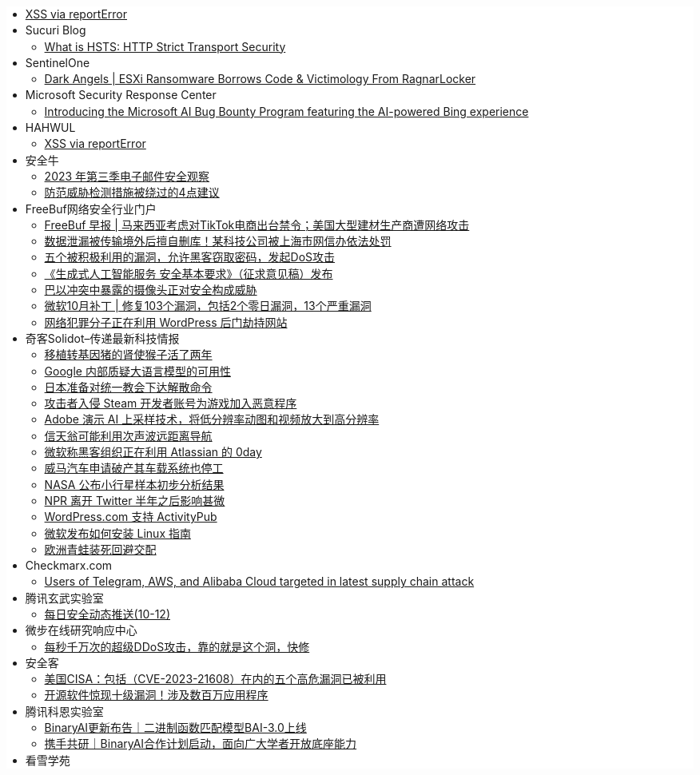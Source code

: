   - [XSS via reportError](https://www.hahwul.com/2023/10/12/xss-via-reporterror/)
- Sucuri Blog
  - [What is HSTS: HTTP Strict Transport Security](https://blog.sucuri.net/2023/10/what-is-hsts-http-strict-transport-security.html)
- SentinelOne
  - [Dark Angels | ESXi Ransomware Borrows Code & Victimology From RagnarLocker](https://www.sentinelone.com/blog/dark-angels-esxi-ransomware-borrows-code-victimology-from-ragnarlocker/)
- Microsoft Security Response Center
  - [Introducing the Microsoft AI Bug Bounty Program featuring the AI-powered Bing experience](https://msrc.microsoft.com/blog/2023/10/introducing-the-microsoft-ai-bug-bounty-program-featuring-the-ai-powered-bing-experience/)
- HAHWUL
  - [XSS via reportError](https://www.hahwul.com/2023/10/12/xss-via-reporterror/)
- 安全牛
  - [2023 年第三季电子邮件安全观察](https://www.aqniu.com/vendor/100145.html)
  - [防范威胁检测措施被绕过的4点建议](https://www.aqniu.com/industry/100142.html)
- FreeBuf网络安全行业门户
  - [FreeBuf 早报 | 马来西亚考虑对TikTok电商出台禁令；美国大型建材生产商遭网络攻击](https://www.freebuf.com/news/380505.html)
  - [数据泄漏被传输境外后擅自删库！某科技公司被上海市网信办依法处罚](https://www.freebuf.com/news/380477.html)
  - [五个被积极利用的漏洞，允许黑客窃取密码，发起DoS攻击](https://www.freebuf.com/news/380407.html)
  - [《生成式人工智能服务 安全基本要求》（征求意见稿）发布](https://www.freebuf.com/news/380404.html)
  - [巴以冲突中暴露的摄像头正对安全构成威胁](https://www.freebuf.com/news/380403.html)
  - [微软10月补丁 | 修复103个漏洞，包括2个零日漏洞，13个严重漏洞](https://www.freebuf.com/news/380398.html)
  - [网络犯罪分子正在利用 WordPress 后门劫持网站](https://www.freebuf.com/news/380395.html)
- 奇客Solidot–传递最新科技情报
  - [移植转基因猪的肾使猴子活了两年](https://www.solidot.org/story?sid=76325)
  - [Google 内部质疑大语言模型的可用性](https://www.solidot.org/story?sid=76324)
  - [日本准备对统一教会下达解散命令](https://www.solidot.org/story?sid=76323)
  - [攻击者入侵 Steam 开发者账号为游戏加入恶意程序](https://www.solidot.org/story?sid=76322)
  - [Adobe 演示 AI 上采样技术，将低分辨率动图和视频放大到高分辨率](https://www.solidot.org/story?sid=76321)
  - [信天翁可能利用次声波远距离导航](https://www.solidot.org/story?sid=76320)
  - [微软称黑客组织正在利用 Atlassian 的 0day](https://www.solidot.org/story?sid=76319)
  - [威马汽车申请破产其车载系统也停工](https://www.solidot.org/story?sid=76318)
  - [NASA 公布小行星样本初步分析结果](https://www.solidot.org/story?sid=76317)
  - [NPR 离开 Twitter 半年之后影响甚微](https://www.solidot.org/story?sid=76316)
  - [WordPress.com 支持 ActivityPub](https://www.solidot.org/story?sid=76315)
  - [微软发布如何安装 Linux 指南](https://www.solidot.org/story?sid=76314)
  - [欧洲青蛙装死回避交配](https://www.solidot.org/story?sid=76313)
- Checkmarx.com
  - [Users of Telegram, AWS, and Alibaba Cloud targeted in latest supply chain attack](https://checkmarx.com/blog/users-of-telegram-aws-and-alibaba-cloud-targeted-in-latest-supply-chain-attack/)
- 腾讯玄武实验室
  - [每日安全动态推送(10-12)](https://mp.weixin.qq.com/s?__biz=MzA5NDYyNDI0MA==&mid=2651959380&idx=1&sn=9c50031721b2688d0976680452205882&chksm=8baed0cbbcd959dd134e09e6b933a6399a92ba02802e65ed3a1456d02ba06a3fcd6ef38a0ca1&scene=58&subscene=0#rd)
- 微步在线研究响应中心
  - [每秒千万次的超级DDoS攻击，靠的就是这个洞，快修](https://mp.weixin.qq.com/s?__biz=Mzg5MTc3ODY4Mw==&mid=2247503225&idx=1&sn=c094821b062b3801cb6edb200e192b69&chksm=cfcaae6df8bd277be6265f99d2ebd7c3a82026a5d33dc67e06a7138520f7919148dcde846742&scene=58&subscene=0#rd)
- 安全客
  - [美国CISA：包括（CVE-2023-21608）在内的五个高危漏洞已被利用](https://mp.weixin.qq.com/s?__biz=MzA5ODA0NDE2MA==&mid=2649785585&idx=1&sn=7adadfc08da12e2548768a377d5b134a&chksm=8893b49ebfe43d88326d81bcd34f09033820c5ea23dddf0382877f969771de31abb085f2fe82&scene=58&subscene=0#rd)
  - [开源软件惊现十级漏洞！涉及数百万应用程序](https://mp.weixin.qq.com/s?__biz=MzA5ODA0NDE2MA==&mid=2649785585&idx=2&sn=9e77f7f41451a0eae1ceb30ead074920&chksm=8893b49ebfe43d88fb5d5678cf018b7dcb1a9e9cf78fcc68011c09ee22b4f62fb53a9a29f112&scene=58&subscene=0#rd)
- 腾讯科恩实验室
  - [BinaryAI更新布告｜二进制函数匹配模型BAI-3.0上线](https://mp.weixin.qq.com/s?__biz=MzU1MjgwNzc4Ng==&mid=2247507971&idx=1&sn=f7f7f4e07b6f2edd1b96cdd612228b02&chksm=fbfe9c06cc89151020abe41745e5571068352ef4a15c8596f314bf2e9cc84a1eba4060216182&scene=58&subscene=0#rd)
  - [携手共研｜BinaryAI合作计划启动，面向广大学者开放底座能力](https://mp.weixin.qq.com/s?__biz=MzU1MjgwNzc4Ng==&mid=2247507971&idx=2&sn=b8fe80e5177edbf4372c9a2dd92f029c&chksm=fbfe9c06cc89151012276d7beecfddeb8eec10751881cd25e1e4ac1aa2fe095bb905b975c309&scene=58&subscene=0#rd)
- 看雪学苑